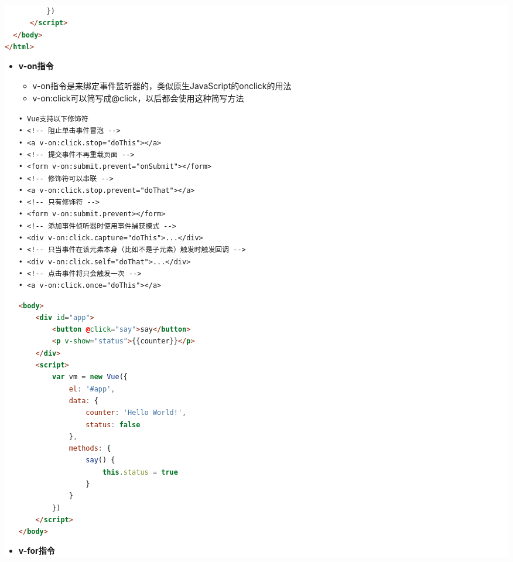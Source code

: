   ```html
  			})
  		</script>
  	</body>
  </html>
  ```

- **v-on指令**

  - v-on指令是来绑定事件监听器的，类似原生JavaScript的onclick的用法
  - v-on:click可以简写成@click，以后都会使用这种简写方法

  ```
  • Vue支持以下修饰符
  • <!-- 阻止单击事件冒泡 -->
  • <a v-on:click.stop="doThis"></a>
  • <!-- 提交事件不再重载页面 -->
  • <form v-on:submit.prevent="onSubmit"></form>
  • <!-- 修饰符可以串联 -->
  • <a v-on:click.stop.prevent="doThat"></a>
  • <!-- 只有修饰符 -->
  • <form v-on:submit.prevent></form>
  • <!-- 添加事件侦听器时使用事件捕获模式 -->
  • <div v-on:click.capture="doThis">...</div>
  • <!-- 只当事件在该元素本身（比如不是子元素）触发时触发回调 -->
  • <div v-on:click.self="doThat">...</div>
  • <!-- 点击事件将只会触发一次 -->
  • <a v-on:click.once="doThis"></a>
  ```

  ```html
  <body>
      <div id="app">
          <button @click="say">say</button>
          <p v-show="status">{{counter}}</p>
      </div>
      <script>
          var vm = new Vue({
              el: '#app',
              data: {
                  counter: 'Hello World!',
                  status: false
              },
              methods: {
                  say() {
                      this.status = true
                  }
              }
          })
      </script>
  </body>
  ```

- **v-for指令**
